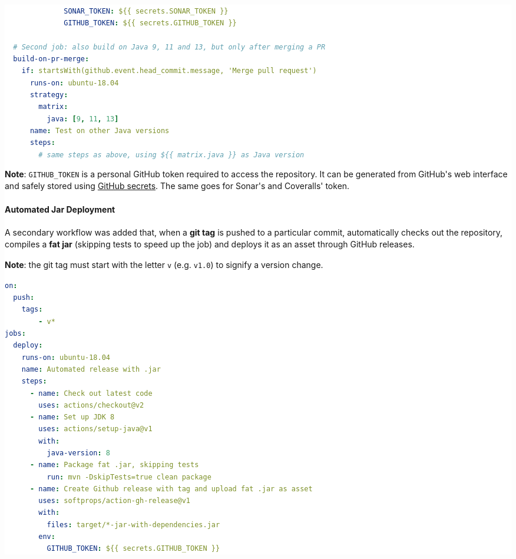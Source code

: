 ```yml
              SONAR_TOKEN: ${{ secrets.SONAR_TOKEN }}
              GITHUB_TOKEN: ${{ secrets.GITHUB_TOKEN }}

  # Second job: also build on Java 9, 11 and 13, but only after merging a PR
  build-on-pr-merge:
    if: startsWith(github.event.head_commit.message, 'Merge pull request')
      runs-on: ubuntu-18.04
      strategy:
        matrix:
          java: [9, 11, 13]
      name: Test on other Java versions
      steps:
        # same steps as above, using ${{ matrix.java }} as Java version
```

**Note**: `GITHUB_TOKEN` is a personal GitHub token required to access the repository. It can be generated from GitHub's web interface and safely stored using [GitHub secrets](https://docs.github.com/en/free-pro-team@latest/actions/reference/encrypted-secrets). The same goes for Sonar's and Coveralls' token.

#### Automated Jar Deployment
A secondary workflow was added that, when a **git tag** is pushed to a particular commit, automatically checks out the repository, compiles a **fat jar** (skipping tests to speed up the job) and deploys it as an asset through GitHub releases.

**Note**: the git tag must start with the letter `v` (e.g. `v1.0`) to signify a version change.

```yml
on:
  push:
    tags:
        - v*
jobs:
  deploy:
    runs-on: ubuntu-18.04
    name: Automated release with .jar
    steps:
      - name: Check out latest code
        uses: actions/checkout@v2
      - name: Set up JDK 8
        uses: actions/setup-java@v1
        with:
          java-version: 8
      - name: Package fat .jar, skipping tests
          run: mvn -DskipTests=true clean package
      - name: Create Github release with tag and upload fat .jar as asset
        uses: softprops/action-gh-release@v1
        with:
          files: target/*-jar-with-dependencies.jar
        env:
          GITHUB_TOKEN: ${{ secrets.GITHUB_TOKEN }}
```
